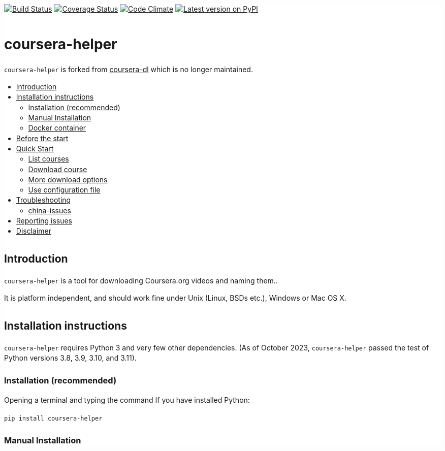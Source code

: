 [![Build Status](https://github.com/csyezheng/coursera-helper/workflows/Run%20Unit%20Tests/badge.svg)](https://github.com/csyezheng/coursera-helper/actions/workflows/)
[![Coverage Status](https://coveralls.io/repos/csyezheng/coursera-helper/badge.svg)](https://coveralls.io/r/coursera-helper/coursera-helper)
[![Code Climate](https://codeclimate.com/github/csyezheng/coursera-helper/badges/gpa.svg)](https://codeclimate.com/github/csyezheng/coursera-helper)
[![Latest version on PyPI](https://img.shields.io/pypi/v/coursera-helper.svg)](https://pypi.python.org/pypi/coursera-helper)

# coursera-helper

`coursera-helper` is forked from [coursera-dl](https://github.com/coursera-dl/coursera-dl) which is no longer maintained.



  * [Introduction](#introduction)
  * [Installation instructions](#installation-instructions)
    + [Installation (recommended)](#installation-recommended)
    + [Manual Installation](#manual-installation)
    + [Docker container](#docker-container)
  * [Before the start](#before-the-start)
  * [Quick Start](#quick-start)
    + [List courses](#list-courses)
    + [Download course](#download-course)
    + [More download options](#more-download-options)
    + [Use configuration file](#use-configuration-file)
  * [Troubleshooting](#troubleshooting)
    + [china-issues](#china-issues)
  * [Reporting issues](#reporting-issues)
  * [Disclaimer](#disclaimer)

  

## Introduction

`coursera-helper` is a tool for downloading Coursera.org videos and naming them..  

It is platform independent, and should work fine under Unix (Linux, BSDs etc.), Windows or Mac OS X.

## Installation instructions

`coursera-helper` requires Python 3 and very few other dependencies. (As of October 2023, `coursera-helper` passed the test of Python versions 3.8, 3.9, 3.10, and 3.11).

### Installation (recommended)

Opening a terminal and typing the command If you have installed Python:

    pip install coursera-helper

### Manual Installation
